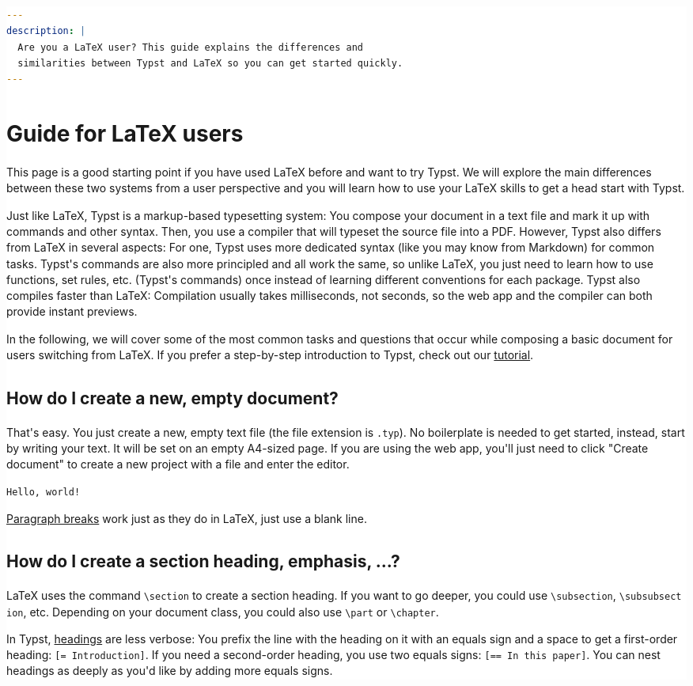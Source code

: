 ```yaml
---
description: |
  Are you a LaTeX user? This guide explains the differences and
  similarities between Typst and LaTeX so you can get started quickly.
---
```


# Guide for LaTeX users
This page is a good starting point if you have used LaTeX before and want
to try Typst. We will explore the main differences between these two
systems from a user perspective and you will learn how to use your LaTeX
skills to get a head start with Typst.



Just like LaTeX, Typst is a markup-based typesetting system: You compose your
document in a text file and mark it up with commands and other syntax. Then, you
use a compiler that will typeset the source file into a PDF. However, Typst also
differs from LaTeX in several aspects: For one, Typst uses more dedicated syntax
(like you may know from Markdown) for common tasks. Typst's commands are also
more principled and all work the same, so unlike LaTeX, you just need to learn
how to use functions, set rules, etc. (Typst's commands) once instead of
learning different conventions for each package. Typst also compiles faster than
LaTeX: Compilation usually takes milliseconds, not seconds, so the web app and
the compiler can both provide instant previews.

In the following, we will cover some of the most common tasks and questions that
occur while composing a basic document for users switching from LaTeX. If you
prefer a step-by-step introduction to Typst, check out our
[tutorial]($tutorial).

## How do I create a new, empty document?
That's easy. You just create a new, empty text file (the file extension is
`.typ`). No boilerplate is needed to get started, instead, start by writing your
text. It will be set on an empty A4-sized page. If you are using the web app,
you'll just need to click "Create document" to create a new project with a file
and enter the editor.

```example
Hello, world!
```

[Paragraph breaks]($func/parbreak) work just as they do in LaTeX, just use a
blank line.

## How do I create a section heading, emphasis, ...?
LaTeX uses the command `\section` to create a section heading. If you want to go
deeper, you could use `\subsection`, `\subsubsection`, etc. Depending on your
document class, you could also use `\part` or `\chapter`.

In Typst, [headings]($func/heading) are less verbose: You prefix the line with
the heading on it with an equals sign and a space to get a first-order heading:
`[= Introduction]`. If you need a second-order heading, you use two equals
signs: `[== In this paper]`. You can nest headings as deeply as you'd like by
adding more equals signs.

